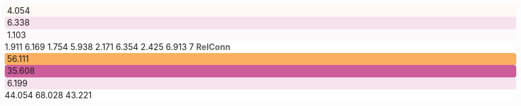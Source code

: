 <td style="text-align:right;">
<span style="display: block; padding: 0 4px; border-radius: 4px; background-color: #fef9f4">4.054</span>
</td>
<td style="text-align:right;">
<span style="display: block; padding: 0 4px; border-radius: 4px; background-color: #f6e2ed">6.338</span>
</td>
<td style="text-align:right;">
<span style="display: block; padding: 0 4px; border-radius: 4px; background-color: #fdfafc">1.103</span>
</td>
<td style="text-align:right;">
1.911
</td>
<td style="text-align:right;">
6.169
</td>
<td style="text-align:right;">
1.754
</td>
<td style="text-align:right;">
5.938
</td>
<td style="text-align:right;">
2.171
</td>
<td style="text-align:right;">
6.354
</td>
<td style="text-align:right;">
2.425
</td>
<td style="text-align:right;">
6.913
</td>
</tr>
<tr>
<td style="text-align:left;">
7
</td>
<td style="text-align:left;">
<span style="color: #636363; font-weight: bold">RelConn </span>
</td>
<td style="text-align:right;">
<span style="display: block; padding: 0 4px; border-radius: 4px; background-color: #fab060">56.111</span>
</td>
<td style="text-align:right;">
<span style="display: block; padding: 0 4px; border-radius: 4px; background-color: #ce5d9b">35.608</span>
</td>
<td style="text-align:right;">
<span style="display: block; padding: 0 4px; border-radius: 4px; background-color: #f6e3ee">6.199</span>
</td>
<td style="text-align:right;">
44.054
</td>
<td style="text-align:right;">
68.028
</td>
<td style="text-align:right;">
43.221